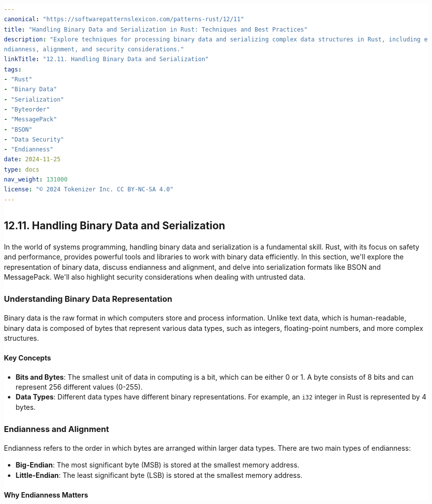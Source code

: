 ```yaml
---
canonical: "https://softwarepatternslexicon.com/patterns-rust/12/11"
title: "Handling Binary Data and Serialization in Rust: Techniques and Best Practices"
description: "Explore techniques for processing binary data and serializing complex data structures in Rust, including endianness, alignment, and security considerations."
linkTitle: "12.11. Handling Binary Data and Serialization"
tags:
- "Rust"
- "Binary Data"
- "Serialization"
- "Byteorder"
- "MessagePack"
- "BSON"
- "Data Security"
- "Endianness"
date: 2024-11-25
type: docs
nav_weight: 131000
license: "© 2024 Tokenizer Inc. CC BY-NC-SA 4.0"
---
```


## 12.11. Handling Binary Data and Serialization

In the world of systems programming, handling binary data and serialization is a fundamental skill. Rust, with its focus on safety and performance, provides powerful tools and libraries to work with binary data efficiently. In this section, we'll explore the representation of binary data, discuss endianness and alignment, and delve into serialization formats like BSON and MessagePack. We'll also highlight security considerations when dealing with untrusted data.

### Understanding Binary Data Representation

Binary data is the raw format in which computers store and process information. Unlike text data, which is human-readable, binary data is composed of bytes that represent various data types, such as integers, floating-point numbers, and more complex structures.

#### Key Concepts

- **Bits and Bytes**: The smallest unit of data in computing is a bit, which can be either 0 or 1. A byte consists of 8 bits and can represent 256 different values (0-255).
- **Data Types**: Different data types have different binary representations. For example, an `i32` integer in Rust is represented by 4 bytes.

### Endianness and Alignment

Endianness refers to the order in which bytes are arranged within larger data types. There are two main types of endianness:

- **Big-Endian**: The most significant byte (MSB) is stored at the smallest memory address.
- **Little-Endian**: The least significant byte (LSB) is stored at the smallest memory address.

#### Why Endianness Matters
